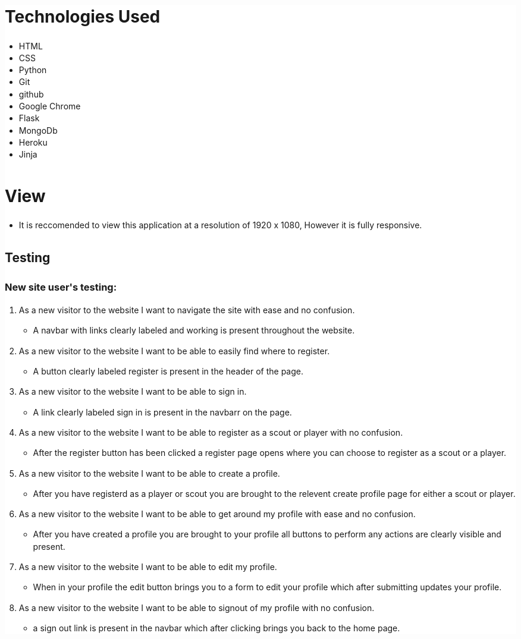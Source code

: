 
# Technologies Used

* HTML
* CSS
* Python
* Git
* github
* Google Chrome
* Flask
* MongoDb
* Heroku
* Jinja

# View

* It is reccomended to view this application at a resolution of 1920 x 1080, However it is fully responsive.

## Testing


### New site user's testing:

1. As a new visitor to the website I want to navigate the site with ease and no confusion.
    * A navbar with links clearly labeled and working is present throughout the website.

2. As a new visitor to the website I want to be able to easily find where to register.
    * A button clearly labeled register is present in the header of the page.

3. As a new visitor to the website I want to be able to sign in.
    * A link clearly labeled sign in  is present in the navbarr on the page.

4. As a new visitor to the website I want to be able to register as a scout or player with no confusion.
    * After the register button has been clicked a register page opens where you can choose to register as a scout or a player.

5. As a new visitor to the website I want to be able to create a profile.
    * After you have registerd as a player or scout you are brought to the relevent create profile page for either a scout or player.

6. As a new visitor to the website I want to be able to get around my profile with ease and no confusion.
    * After you have created a profile you are brought to your profile all buttons to perform any actions are clearly visible and present.

7. As a new visitor to the website I want to be able to edit my profile.
    * When in your profile the edit button brings you to a form to edit your profile which after submitting updates your profile.

8. As a new visitor to the website I want to be able to signout of my profile with no confusion.
    * a sign out link is present in the navbar which after clicking brings you back to the home page.
